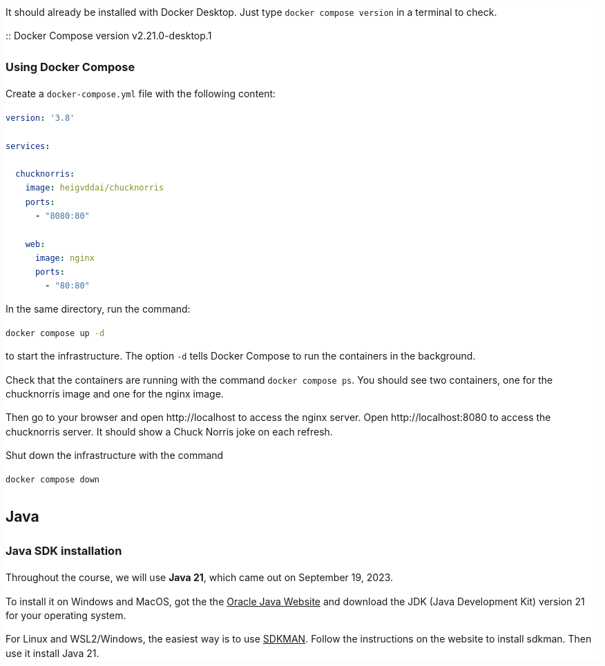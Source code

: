 It should already be installed with Docker Desktop. Just type `docker compose version` in a terminal to check.

:: Docker Compose version v2.21.0-desktop.1

### Using Docker Compose

Create a `docker-compose.yml` file with the following content:

```yaml
version: '3.8'

services:

  chucknorris:
    image: heigvddai/chucknorris
    ports:
      - "8080:80"

    web:
      image: nginx
      ports:
        - "80:80"
```

In the same directory, run the command:

```bash
docker compose up -d
```

to start the infrastructure. The option `-d` tells Docker Compose to run the containers in the background.

Check that the containers are running with the command `docker compose ps`. You should see two containers, one for the chucknorris image and one for the nginx image.

Then go to your browser and open http://localhost to access the nginx server. Open http://localhost:8080 to access the chucknorris server. It should show a Chuck Norris joke on each refresh.

Shut down the infrastructure with the command 

```bash
docker compose down
```

Java
------------------------------------------------------------------------------

### Java SDK installation

Throughout the course, we will use **Java 21**, which came out on September 19, 2023.

To install it on Windows and MacOS, got the the [Oracle Java Website](https://www.oracle.com/java/technologies/downloads/) and download the JDK (Java Development Kit) version 21 for your operating system. 

For Linux and WSL2/Windows, the easiest way is to use [SDKMAN](https://sdkman.io/). Follow the instructions on the website to install sdkman. Then use it install Java 21.
